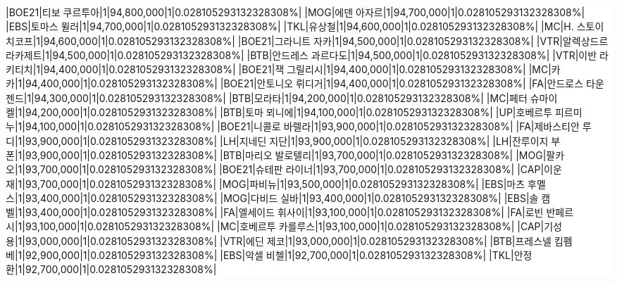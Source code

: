 |BOE21|티보 쿠르투아|1|94,800,000|1|0.028105293132328308%|
|MOG|에덴 아자르|1|94,700,000|1|0.028105293132328308%|
|EBS|토마스 뮐러|1|94,700,000|1|0.028105293132328308%|
|TKL|유상철|1|94,600,000|1|0.028105293132328308%|
|MC|H. 스토이치코프|1|94,600,000|1|0.028105293132328308%|
|BOE21|그라니트 자카|1|94,500,000|1|0.028105293132328308%|
|VTR|알렉상드르 라카제트|1|94,500,000|1|0.028105293132328308%|
|BTB|안드레스 과르다도|1|94,500,000|1|0.028105293132328308%|
|VTR|이반 라키티치|1|94,400,000|1|0.028105293132328308%|
|BOE21|잭 그릴리시|1|94,400,000|1|0.028105293132328308%|
|MC|카카|1|94,400,000|1|0.028105293132328308%|
|BOE21|안토니오 뤼디거|1|94,400,000|1|0.028105293132328308%|
|FA|안드로스 타운젠드|1|94,300,000|1|0.028105293132328308%|
|BTB|모라타|1|94,200,000|1|0.028105293132328308%|
|MC|페터 슈마이켈|1|94,200,000|1|0.028105293132328308%|
|BTB|토마 뫼니에|1|94,100,000|1|0.028105293132328308%|
|UP|호베르투 피르미누|1|94,100,000|1|0.028105293132328308%|
|BOE21|니콜로 바렐라|1|93,900,000|1|0.028105293132328308%|
|FA|제바스티안 루디|1|93,900,000|1|0.028105293132328308%|
|LH|지네딘 지단|1|93,900,000|1|0.028105293132328308%|
|LH|잔루이지 부폰|1|93,900,000|1|0.028105293132328308%|
|BTB|마리오 발로텔리|1|93,700,000|1|0.028105293132328308%|
|MOG|팔카오|1|93,700,000|1|0.028105293132328308%|
|BOE21|슈테판 라이너|1|93,700,000|1|0.028105293132328308%|
|CAP|이운재|1|93,700,000|1|0.028105293132328308%|
|MOG|파비뉴|1|93,500,000|1|0.028105293132328308%|
|EBS|마츠 후멜스|1|93,400,000|1|0.028105293132328308%|
|MOG|다비드 실바|1|93,400,000|1|0.028105293132328308%|
|EBS|솔 캠벨|1|93,400,000|1|0.028105293132328308%|
|FA|엘세이드 휘사이|1|93,100,000|1|0.028105293132328308%|
|FA|로빈 반페르시|1|93,100,000|1|0.028105293132328308%|
|MC|호베르투 카를루스|1|93,100,000|1|0.028105293132328308%|
|CAP|기성용|1|93,000,000|1|0.028105293132328308%|
|VTR|에딘 제코|1|93,000,000|1|0.028105293132328308%|
|BTB|프레스넬 킴펨베|1|92,900,000|1|0.028105293132328308%|
|EBS|악셀 비첼|1|92,700,000|1|0.028105293132328308%|
|TKL|안정환|1|92,700,000|1|0.028105293132328308%|
